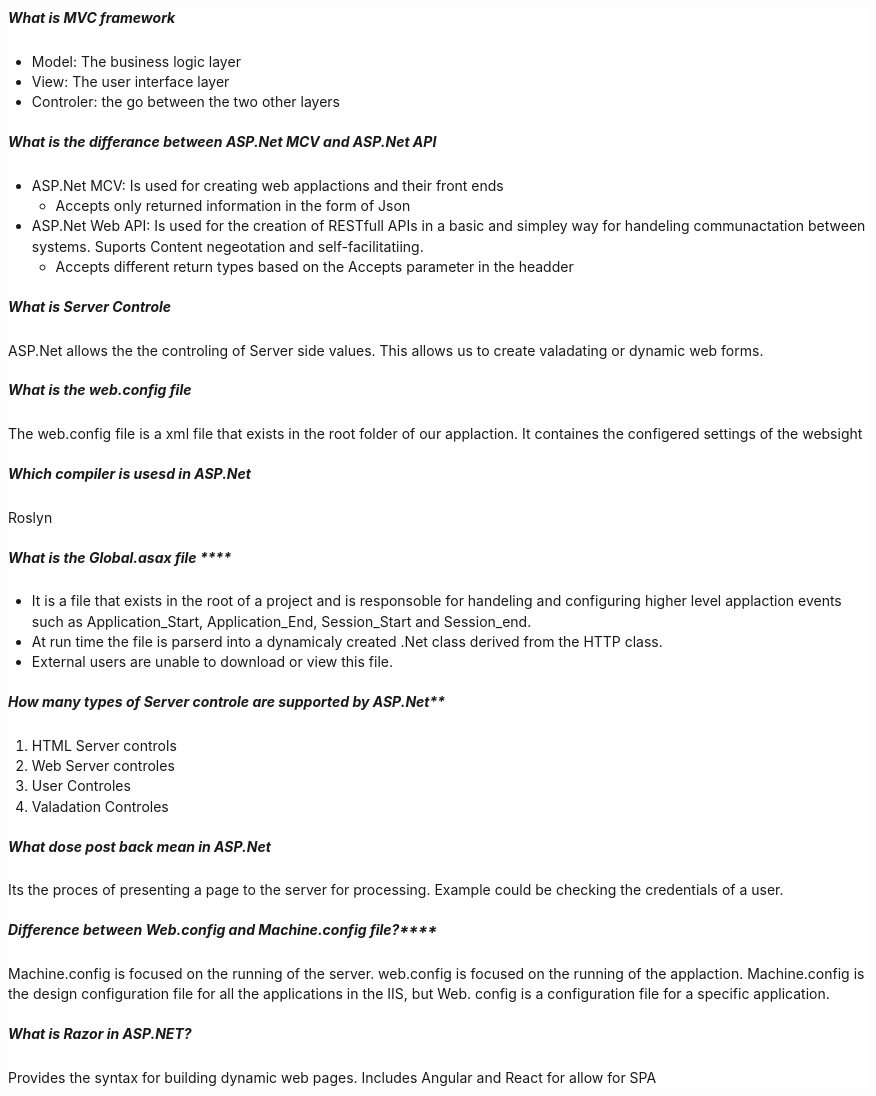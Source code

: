 
##### What is MVC framework

- Model: The business logic layer
- View: The user interface layer
- Controler: the go between the two other layers

##### What is the differance between ASP.Net MCV and ASP.Net API
- ASP.Net MCV: Is used for creating web applactions and their front ends
	- Accepts only returned information in the form of Json
- ASP.Net Web API: Is used for the creation of RESTfull APIs in a basic and simpley way for handeling communactation between systems. Suports Content negeotation and self-facilitatiing.
	- Accepts different return types based on the Accepts parameter in the headder 


##### What is Server Controle
ASP.Net allows the the controling of Server side values. This allows us to create valadating or dynamic web forms.

##### What is the web.config file
The web.config file is a xml file that exists in the root folder of our applaction.
It containes the configered settings of the websight

##### Which compiler is usesd in ASP.Net
Roslyn

##### What is the Global.asax file ****
- It is a file that exists in the root of a project and is responsoble for handeling and configuring higher level applaction events such as Application_Start, Application_End, Session_Start and Session_end.
- At run time the file is parserd into a dynamicaly created .Net class derived from the HTTP class.
- External users are unable to download or view this file.

##### How many types of Server controle are supported by ASP.Net**

1. HTML Server controls
2. Web Server controles
3. User Controles
4. Valadation Controles

##### What dose post back mean in ASP.Net
Its the proces of presenting a page to the server for processing. Example could be checking the credentials of a user.

##### Difference between Web.config and Machine.config file?****

Machine.config is focused on the running of the server.
web.config is focused on the running of the applaction.
Machine.config is the design configuration file for all the applications in the IIS, but Web. config is a configuration file for a specific application.

##### What is Razor in ASP.NET?
Provides the syntax for building dynamic web pages. Includes Angular and React for allow for SPA
